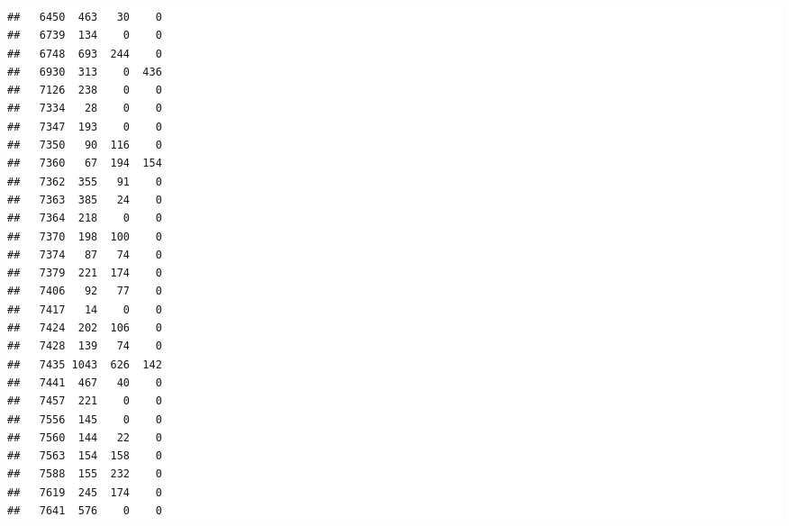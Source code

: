     ##   6450  463   30    0
    ##   6739  134    0    0
    ##   6748  693  244    0
    ##   6930  313    0  436
    ##   7126  238    0    0
    ##   7334   28    0    0
    ##   7347  193    0    0
    ##   7350   90  116    0
    ##   7360   67  194  154
    ##   7362  355   91    0
    ##   7363  385   24    0
    ##   7364  218    0    0
    ##   7370  198  100    0
    ##   7374   87   74    0
    ##   7379  221  174    0
    ##   7406   92   77    0
    ##   7417   14    0    0
    ##   7424  202  106    0
    ##   7428  139   74    0
    ##   7435 1043  626  142
    ##   7441  467   40    0
    ##   7457  221    0    0
    ##   7556  145    0    0
    ##   7560  144   22    0
    ##   7563  154  158    0
    ##   7588  155  232    0
    ##   7619  245  174    0
    ##   7641  576    0    0
